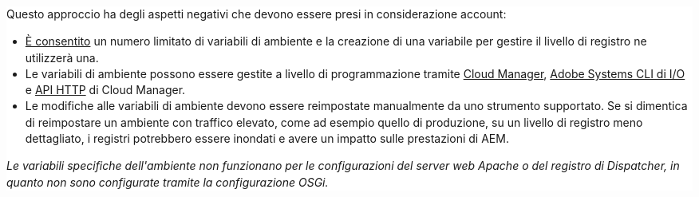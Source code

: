 Questo approccio ha degli aspetti negativi che devono essere presi in considerazione account:

+ [È consentito](https://experienceleague.adobe.com/docs/experience-manager-cloud-service/implementing/deploying/configuring-osgi.html?lang=it#number-of-variables) un numero limitato di variabili di ambiente e la creazione di una variabile per gestire il livello di registro ne utilizzerà una.
+ Le variabili di ambiente possono essere gestite a livello di programmazione tramite [Cloud Manager](https://experienceleague.adobe.com/docs/experience-manager-cloud-service/content/implementing/using-cloud-manager/environment-variables.html?lang=it), [Adobe Systems CLI di I/O](https://github.com/adobe/aio-cli-plugin-cloudmanager#aio-cloudmanagerset-environment-variables-environmentid) e [API HTTP](https://experienceleague.adobe.com/docs/experience-manager-cloud-service/implementing/deploying/configuring-osgi.html?lang=it#cloud-manager-api-format-for-setting-properties) di Cloud Manager.
+ Le modifiche alle variabili di ambiente devono essere reimpostate manualmente da uno strumento supportato. Se si dimentica di reimpostare un ambiente con traffico elevato, come ad esempio quello di produzione, su un livello di registro meno dettagliato, i registri potrebbero essere inondati e avere un impatto sulle prestazioni di AEM.

_Le variabili specifiche dell&#39;ambiente non funzionano per le configurazioni del server web Apache o del registro di Dispatcher, in quanto non sono configurate tramite la configurazione OSGi._
